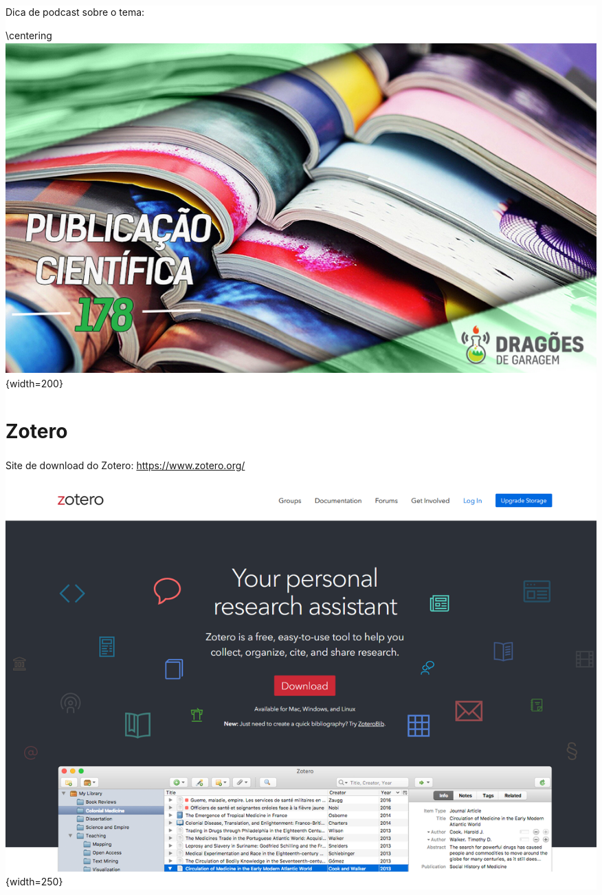 Dica de podcast sobre o tema:

\centering
![Podcast - Dragões de Garagem #173](./imagens/dragoes.png){width=200}

# Zotero

Site de download do Zotero: https://www.zotero.org/

![Página de download](./imagens/download-zotero.png){width=250}
